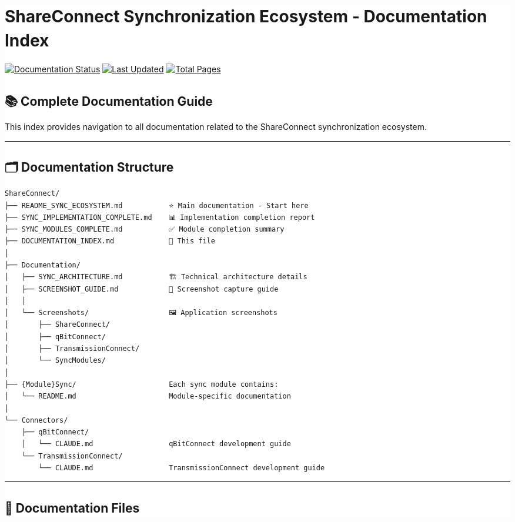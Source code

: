 # ShareConnect Synchronization Ecosystem - Documentation Index

[![Documentation Status](https://img.shields.io/badge/Documentation-100%25%20Complete-brightgreen?style=for-the-badge&logo=readthedocs&logoColor=white)](.)
[![Last Updated](https://img.shields.io/badge/Last%20Updated-2025--10--24-blue?style=for-the-badge&logo=calendar&logoColor=white)](.)
[![Total Pages](https://img.shields.io/badge/Total%20Pages-10%20Documents-orange?style=for-the-badge&logo=book&logoColor=white)](.)

## 📚 Complete Documentation Guide

This index provides navigation to all documentation related to the ShareConnect synchronization ecosystem.

---

## 🗂️ Documentation Structure

```
ShareConnect/
├── README_SYNC_ECOSYSTEM.md           ⭐ Main documentation - Start here
├── SYNC_IMPLEMENTATION_COMPLETE.md    📊 Implementation completion report
├── SYNC_MODULES_COMPLETE.md           ✅ Module completion summary
├── DOCUMENTATION_INDEX.md             📑 This file
│
├── Documentation/
│   ├── SYNC_ARCHITECTURE.md           🏗️ Technical architecture details
│   ├── SCREENSHOT_GUIDE.md            📸 Screenshot capture guide
│   │
│   └── Screenshots/                   🖼️ Application screenshots
│       ├── ShareConnect/
│       ├── qBitConnect/
│       ├── TransmissionConnect/
│       └── SyncModules/
│
├── {Module}Sync/                      Each sync module contains:
│   └── README.md                      Module-specific documentation
│
└── Connectors/
    ├── qBitConnect/
    │   └── CLAUDE.md                  qBitConnect development guide
    └── TransmissionConnect/
        └── CLAUDE.md                  TransmissionConnect development guide
```

---

## 📖 Documentation Files
